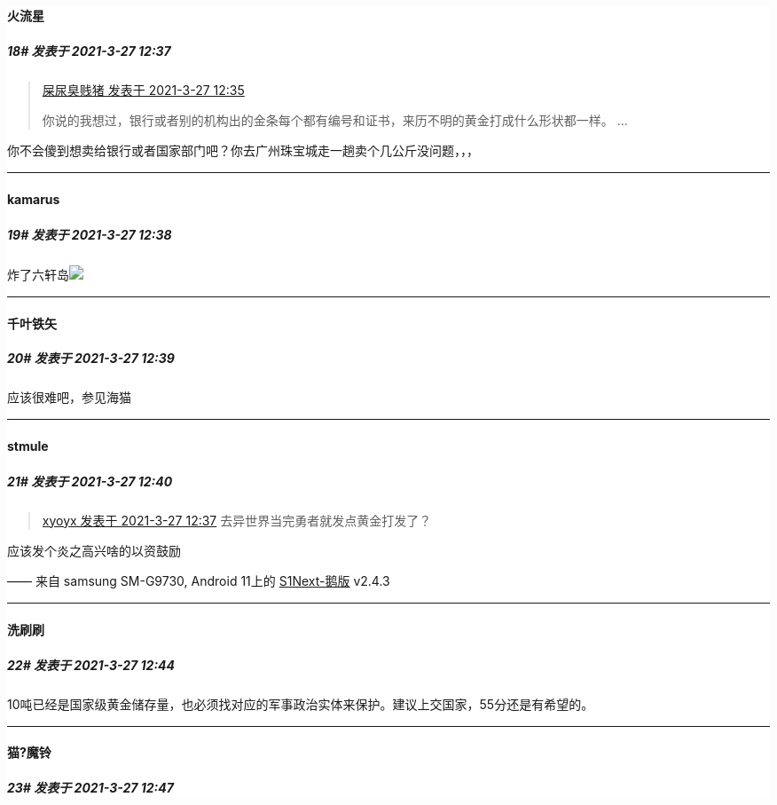 ####  火流星  
##### 18#       发表于 2021-3-27 12:37


<blockquote><a href="httphttps://bbs.saraba1st.com/2b/forum.php?mod=redirect&amp;goto=findpost&amp;pid=50748268&amp;ptid=1995258" target="_blank">屎尿臭贱猪 发表于 2021-3-27 12:35</a>

你说的我想过，银行或者别的机构出的金条每个都有编号和证书，来历不明的黄金打成什么形状都一样。 ...</blockquote>
你不会傻到想卖给银行或者国家部门吧？你去广州珠宝城走一趟卖个几公斤没问题，，，


*****

####  kamarus  
##### 19#       发表于 2021-3-27 12:38


炸了六轩岛<img src="https://static.saraba1st.com/image/smiley/face2017/037.png" referrerpolicy="no-referrer">


*****

####  千叶铁矢  
##### 20#       发表于 2021-3-27 12:39


应该很难吧，参见海猫


*****

####  stmule  
##### 21#       发表于 2021-3-27 12:40


<blockquote><a href="httphttps://bbs.saraba1st.com/2b/forum.php?mod=redirect&amp;goto=findpost&amp;pid=50748279&amp;ptid=1995258" target="_blank">xyoyx 发表于 2021-3-27 12:37</a>
去异世界当完勇者就发点黄金打发了？</blockquote>
应该发个炎之高兴啥的以资鼓励

—— 来自 samsung SM-G9730, Android 11上的 [S1Next-鹅版](https://github.com/ykrank/S1-Next/releases) v2.4.3


*****

####  洗刷刷  
##### 22#       发表于 2021-3-27 12:44


10吨已经是国家级黄金储存量，也必须找对应的军事政治实体来保护。建议上交国家，55分还是有希望的。


*****

####  猫?魔铃  
##### 23#       发表于 2021-3-27 12:47

